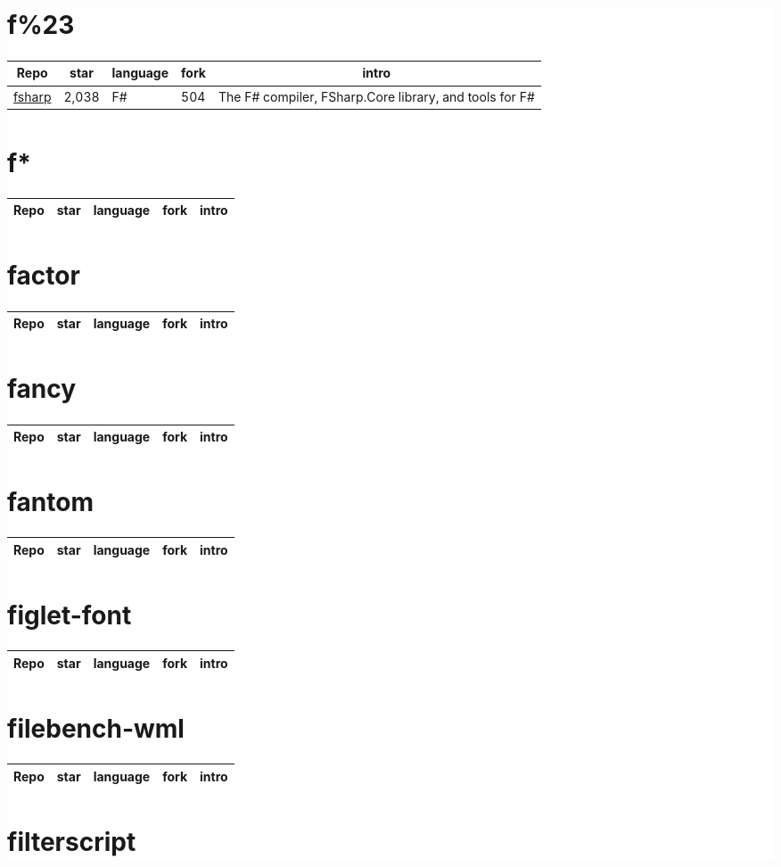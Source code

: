 
# f%23

Repo|star|language|fork|intro
-|-|-|-|-
[fsharp](https://github.com/dotnet/fsharp)|2,038|F#|504|The F# compiler, FSharp.Core library, and tools for F#


# f*

Repo|star|language|fork|intro
-|-|-|-|-



# factor

Repo|star|language|fork|intro
-|-|-|-|-



# fancy

Repo|star|language|fork|intro
-|-|-|-|-



# fantom

Repo|star|language|fork|intro
-|-|-|-|-



# figlet-font

Repo|star|language|fork|intro
-|-|-|-|-



# filebench-wml

Repo|star|language|fork|intro
-|-|-|-|-



# filterscript
